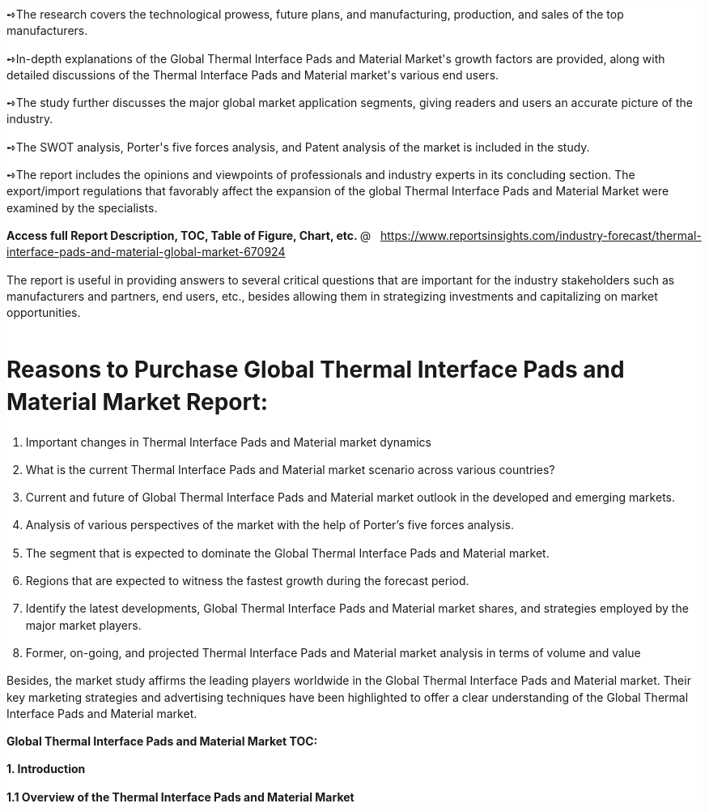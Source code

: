 ➺The research covers the technological prowess, future plans, and manufacturing, production, and sales of the top manufacturers.

➺In-depth explanations of the Global Thermal Interface Pads and Material Market's growth factors are provided, along with detailed discussions of the Thermal Interface Pads and Material market's various end users.

➺The study further discusses the major global market application segments, giving readers and users an accurate picture of the industry.

➺The SWOT analysis, Porter's five forces analysis, and Patent analysis of the market is included in the study.

➺The report includes the opinions and viewpoints of professionals and industry experts in its concluding section. The export/import regulations that favorably affect the expansion of the global Thermal Interface Pads and Material Market were examined by the specialists.

<strong>Access full Report Description, TOC, Table of Figure, Chart, etc. </strong>@   <a href=https://www.reportsinsights.com/industry-forecast/thermal-interface-pads-and-material-global-market-670924 style=color:#0000ff;>https://www.reportsinsights.com/industry-forecast/thermal-interface-pads-and-material-global-market-670924</a>

The report is useful in providing answers to several critical questions that are important for the industry stakeholders such as manufacturers and partners, end users, etc., besides allowing them in strategizing investments and capitalizing on market opportunities.

# <strong>Reasons to Purchase Global Thermal Interface Pads and Material Market Report:</strong>

1. Important changes in Thermal Interface Pads and Material market dynamics

2. What is the current Thermal Interface Pads and Material market scenario across various countries?

3. Current and future of Global Thermal Interface Pads and Material market outlook in the developed and emerging markets.

4. Analysis of various perspectives of the market with the help of Porter’s five forces analysis.

5. The segment that is expected to dominate the Global Thermal Interface Pads and Material market.

6. Regions that are expected to witness the fastest growth during the forecast period.

7. Identify the latest developments, Global Thermal Interface Pads and Material market shares, and strategies employed by the major market players.

8. Former, on-going, and projected Thermal Interface Pads and Material market analysis in terms of volume and value

Besides, the market study affirms the leading players worldwide in the Global Thermal Interface Pads and Material market. Their key marketing strategies and advertising techniques have been highlighted to offer a clear understanding of the Global Thermal Interface Pads and Material market.

<strong>Global Thermal Interface Pads and Material Market TOC:</strong>

<strong>1. Introduction</strong>

<strong>1.1 Overview of the Thermal Interface Pads and Material Market</strong>
